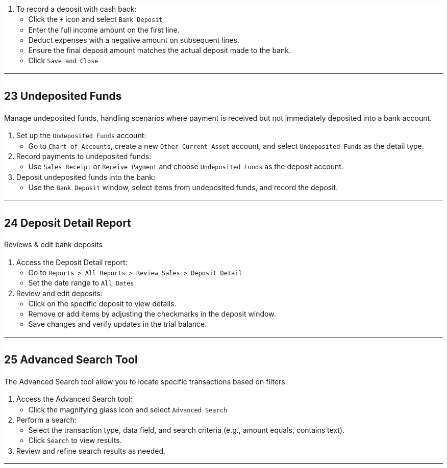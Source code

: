 1. To record a deposit with cash back:
   - Click the `+` icon and select `Bank Deposit`
   - Enter the full income amount on the first line.
   - Deduct expenses with a negative amount on subsequent lines.
   - Ensure the final deposit amount matches the actual deposit made to the bank.
   - Click `Save and Close`

---


## 23 Undeposited Funds

Manage undeposited funds, handling scenarios where payment is received but not immediately deposited into a bank account.

1. Set up the `Undeposited Funds` account:
   - Go to `Chart of Accounts`, create a new `Other Current Asset` account, and select `Undeposited Funds` as the detail type.
2. Record payments to undeposited funds:
   - Use `Sales Receipt` or `Receive Payment` and choose `Undeposited Funds` as the deposit account.
3. Deposit undeposited funds into the bank:
   - Use the `Bank Deposit` window, select items from undeposited funds, and record the deposit.

---


## 24 Deposit Detail Report


Reviews & edit bank deposits

1. Access the Deposit Detail report:
   - Go to `Reports > All Reports > Review Sales > Deposit Detail`
   - Set the date range to `All Dates`
2. Review and edit deposits:
   - Click on the specific deposit to view details.
   - Remove or add items by adjusting the checkmarks in the deposit window.
   - Save changes and verify updates in the trial balance.

---


## 25 Advanced Search Tool


The Advanced Search tool allow you to locate specific transactions based on filters.

1. Access the Advanced Search tool:
   - Click the magnifying glass icon and select `Advanced Search`
2. Perform a search:
   - Select the transaction type, data field, and search criteria (e.g., amount equals, contains text).
   - Click `Search` to view results.
3. Review and refine search results as needed.

---